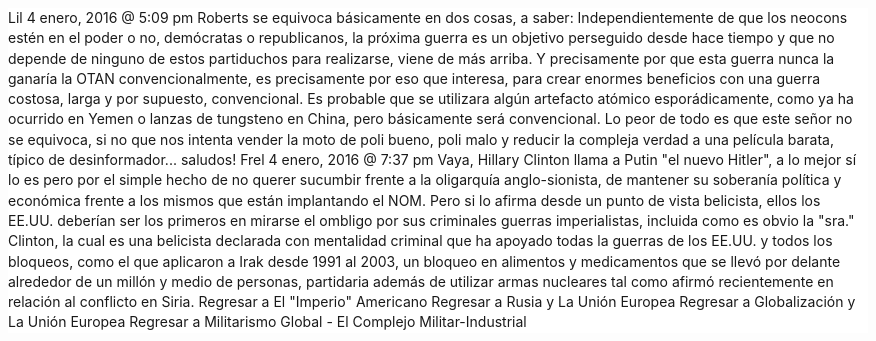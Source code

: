 Lil 4 enero, 2016 @ 5:09 pm Roberts se equivoca básicamente en dos cosas, a saber: Independientemente de que los neocons estén en el poder o no, demócratas o republicanos, la próxima guerra es un objetivo perseguido desde hace tiempo y que no depende de ninguno de estos partiduchos para realizarse, viene de más arriba. Y precisamente por que esta guerra nunca la ganaría la OTAN convencionalmente, es precisamente por eso que interesa, para crear enormes beneficios con una guerra costosa, larga y por supuesto, convencional. Es probable que se utilizara algún artefacto atómico esporádicamente, como ya ha ocurrido en Yemen o lanzas de tungsteno en China, pero básicamente será convencional. Lo peor de todo es que este señor no se equivoca, si no que nos intenta vender la moto de poli bueno, poli malo y reducir la compleja verdad a una película barata, típico de desinformador... saludos! Frel 4 enero, 2016 @ 7:37 pm Vaya, Hillary Clinton llama a Putin "el nuevo Hitler", a lo mejor sí lo es pero por el simple hecho de no querer sucumbir frente a la oligarquía anglo-sionista, de mantener su soberanía política y económica frente a los mismos que están implantando el NOM. Pero si lo afirma desde un punto de vista belicista, ellos los EE.UU. deberían ser los primeros en mirarse el ombligo por sus criminales guerras imperialistas, incluida como es obvio la "sra." Clinton, la cual es una belicista declarada con mentalidad criminal que ha apoyado todas la guerras de los EE.UU. y todos los bloqueos, como el que aplicaron a Irak desde 1991 al 2003, un bloqueo en alimentos y medicamentos que se llevó por delante alrededor de un millón y medio de personas, partidaria además de utilizar armas nucleares tal como afirmó recientemente en relación al conflicto en Siria.
Regresar a El "Imperio" Americano
Regresar a Rusia y La Unión Europea
Regresar a Globalización y La Unión Europea
Regresar a Militarismo Global - El Complejo Militar-Industrial
